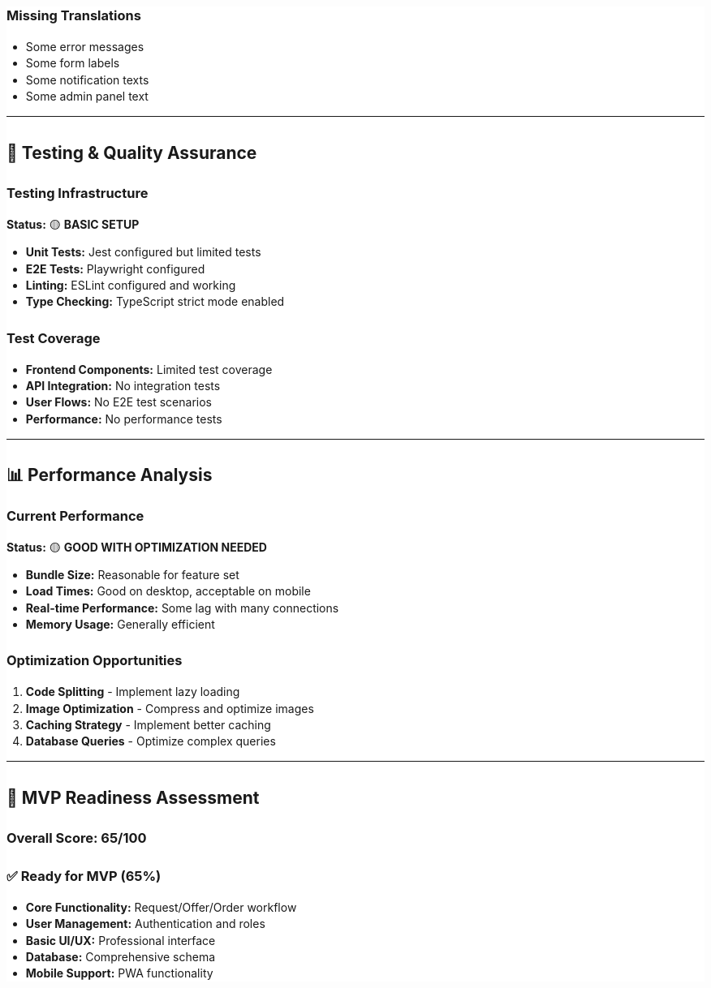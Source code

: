 ### Missing Translations
- Some error messages
- Some form labels
- Some notification texts
- Some admin panel text

---

## 🧪 Testing & Quality Assurance

### Testing Infrastructure
**Status:** 🟡 **BASIC SETUP**
- **Unit Tests:** Jest configured but limited tests
- **E2E Tests:** Playwright configured
- **Linting:** ESLint configured and working
- **Type Checking:** TypeScript strict mode enabled

### Test Coverage
- **Frontend Components:** Limited test coverage
- **API Integration:** No integration tests
- **User Flows:** No E2E test scenarios
- **Performance:** No performance tests

---

## 📊 Performance Analysis

### Current Performance
**Status:** 🟡 **GOOD WITH OPTIMIZATION NEEDED**
- **Bundle Size:** Reasonable for feature set
- **Load Times:** Good on desktop, acceptable on mobile
- **Real-time Performance:** Some lag with many connections
- **Memory Usage:** Generally efficient

### Optimization Opportunities
1. **Code Splitting** - Implement lazy loading
2. **Image Optimization** - Compress and optimize images
3. **Caching Strategy** - Implement better caching
4. **Database Queries** - Optimize complex queries

---

## 🚀 MVP Readiness Assessment

### Overall Score: 65/100

### ✅ Ready for MVP (65%)
- **Core Functionality:** Request/Offer/Order workflow
- **User Management:** Authentication and roles
- **Basic UI/UX:** Professional interface
- **Database:** Comprehensive schema
- **Mobile Support:** PWA functionality
